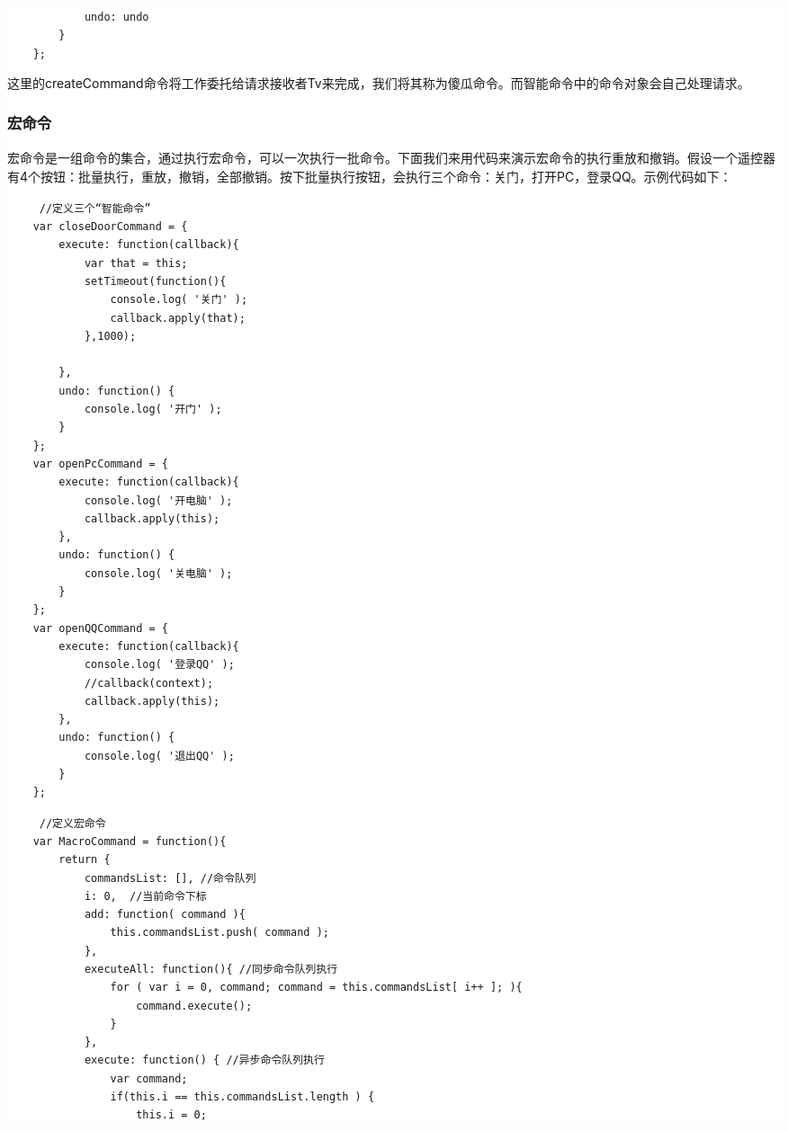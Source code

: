 ```
            undo: undo
        }
    };
``` 

这里的createCommand命令将工作委托给请求接收者Tv来完成，我们将其称为傻瓜命令。而智能命令中的命令对象会自己处理请求。

### 宏命令
宏命令是一组命令的集合，通过执行宏命令，可以一次执行一批命令。下面我们来用代码来演示宏命令的执行重放和撤销。假设一个遥控器有4个按钮：批量执行，重放，撤销，全部撤销。按下批量执行按钮，会执行三个命令：关门，打开PC，登录QQ。示例代码如下：

```
	 //定义三个“智能命令”
    var closeDoorCommand = {
        execute: function(callback){
            var that = this;
            setTimeout(function(){
                console.log( '关门' );
                callback.apply(that);
            },1000);

        },
        undo: function() {
            console.log( '开门' );
        }
    };
    var openPcCommand = {
        execute: function(callback){
            console.log( '开电脑' );
            callback.apply(this);
        },
        undo: function() {
            console.log( '关电脑' );
        }
    };
    var openQQCommand = {
        execute: function(callback){
            console.log( '登录QQ' );
            //callback(context);
            callback.apply(this);
        },
        undo: function() {
            console.log( '退出QQ' );
        }
    };
```

```
	 //定义宏命令
    var MacroCommand = function(){
        return {
            commandsList: [], //命令队列
            i: 0,  //当前命令下标
            add: function( command ){
                this.commandsList.push( command );
            },
            executeAll: function(){ //同步命令队列执行
                for ( var i = 0, command; command = this.commandsList[ i++ ]; ){
                    command.execute();
                }
            },
            execute: function() { //异步命令队列执行
                var command;
                if(this.i == this.commandsList.length ) {
                    this.i = 0;
```